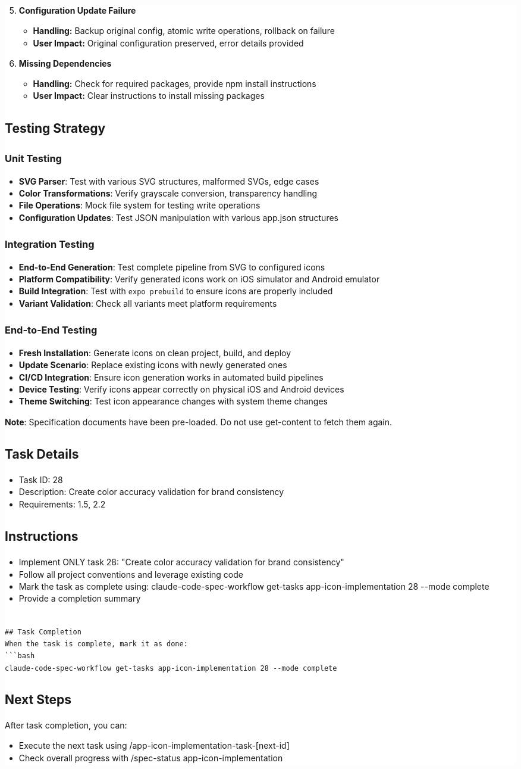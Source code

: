 5. **Configuration Update Failure**
   - **Handling:** Backup original config, atomic write operations, rollback on failure
   - **User Impact:** Original configuration preserved, error details provided

6. **Missing Dependencies**
   - **Handling:** Check for required packages, provide npm install instructions
   - **User Impact:** Clear instructions to install missing packages

## Testing Strategy

### Unit Testing
- **SVG Parser**: Test with various SVG structures, malformed SVGs, edge cases
- **Color Transformations**: Verify grayscale conversion, transparency handling
- **File Operations**: Mock file system for testing write operations
- **Configuration Updates**: Test JSON manipulation with various app.json structures

### Integration Testing
- **End-to-End Generation**: Test complete pipeline from SVG to configured icons
- **Platform Compatibility**: Verify generated icons work on iOS simulator and Android emulator
- **Build Integration**: Test with `expo prebuild` to ensure icons are properly included
- **Variant Validation**: Check all variants meet platform requirements

### End-to-End Testing
- **Fresh Installation**: Generate icons on clean project, build, and deploy
- **Update Scenario**: Replace existing icons with newly generated ones
- **CI/CD Integration**: Ensure icon generation works in automated build pipelines
- **Device Testing**: Verify icons appear correctly on physical iOS and Android devices
- **Theme Switching**: Test icon appearance changes with system theme changes

**Note**: Specification documents have been pre-loaded. Do not use get-content to fetch them again.

## Task Details
- Task ID: 28
- Description: Create color accuracy validation for brand consistency
- Requirements: 1.5, 2.2

## Instructions
- Implement ONLY task 28: "Create color accuracy validation for brand consistency"
- Follow all project conventions and leverage existing code
- Mark the task as complete using: claude-code-spec-workflow get-tasks app-icon-implementation 28 --mode complete
- Provide a completion summary
```

## Task Completion
When the task is complete, mark it as done:
```bash
claude-code-spec-workflow get-tasks app-icon-implementation 28 --mode complete
```

## Next Steps
After task completion, you can:
- Execute the next task using /app-icon-implementation-task-[next-id]
- Check overall progress with /spec-status app-icon-implementation
